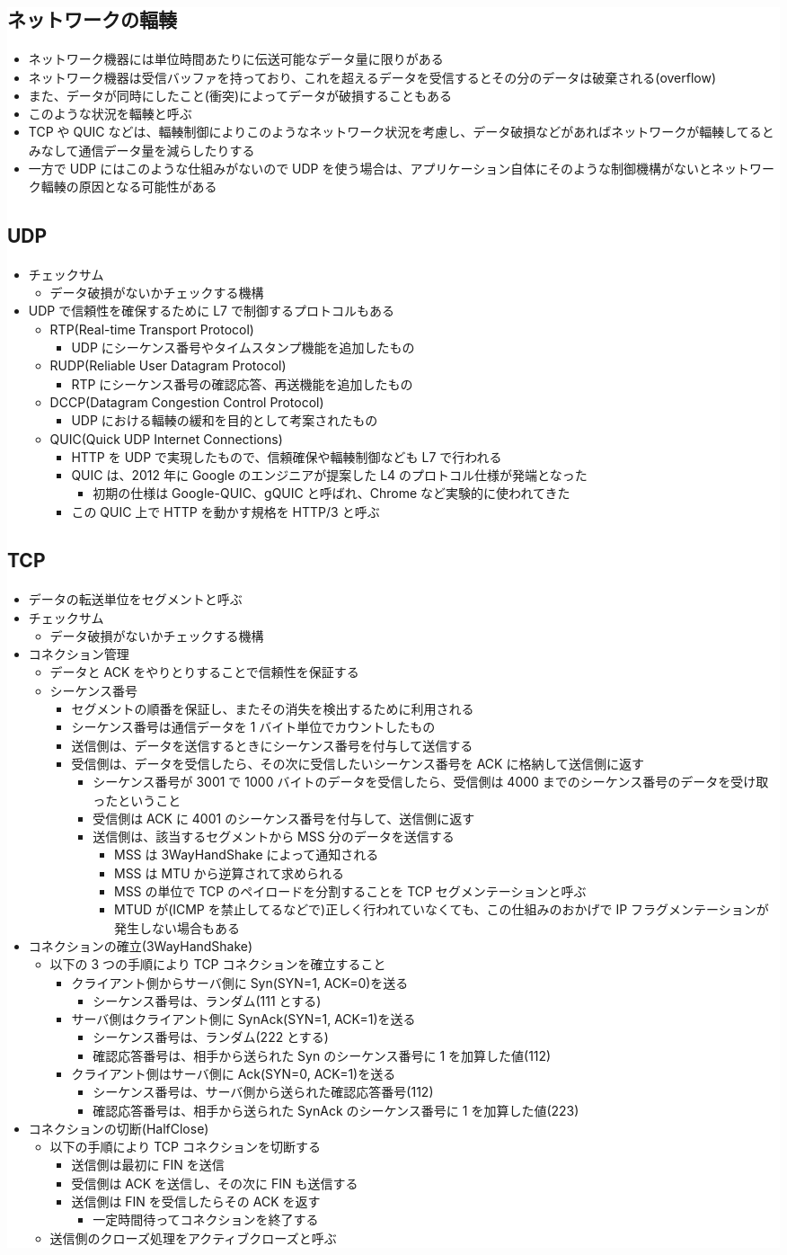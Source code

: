 ## ネットワークの輻輳

- ネットワーク機器には単位時間あたりに伝送可能なデータ量に限りがある
- ネットワーク機器は受信バッファを持っており、これを超えるデータを受信するとその分のデータは破棄される(overflow)
- また、データが同時にしたこと(衝突)によってデータが破損することもある
- このような状況を輻輳と呼ぶ
- TCP や QUIC などは、輻輳制御によりこのようなネットワーク状況を考慮し、データ破損などがあればネットワークが輻輳してるとみなして通信データ量を減らしたりする
- 一方で UDP にはこのような仕組みがないので UDP を使う場合は、アプリケーション自体にそのような制御機構がないとネットワーク輻輳の原因となる可能性がある

## UDP

- チェックサム
  - データ破損がないかチェックする機構
- UDP で信頼性を確保するために L7 で制御するプロトコルもある
  - RTP(Real-time Transport Protocol)
    - UDP にシーケンス番号やタイムスタンプ機能を追加したもの
  - RUDP(Reliable User Datagram Protocol)
    - RTP にシーケンス番号の確認応答、再送機能を追加したもの
  - DCCP(Datagram Congestion Control Protocol)
    - UDP における輻輳の緩和を目的として考案されたもの
  - QUIC(Quick UDP Internet Connections)
    - HTTP を UDP で実現したもので、信頼確保や輻輳制御なども L7 で行われる
    - QUIC は、2012 年に Google のエンジニアが提案した L4 のプロトコル仕様が発端となった
      - 初期の仕様は Google-QUIC、gQUIC と呼ばれ、Chrome など実験的に使われてきた
    - この QUIC 上で HTTP を動かす規格を HTTP/3 と呼ぶ

## TCP

- データの転送単位をセグメントと呼ぶ
- チェックサム
  - データ破損がないかチェックする機構
- コネクション管理
  - データと ACK をやりとりすることで信頼性を保証する
  - シーケンス番号
    - セグメントの順番を保証し、またその消失を検出するために利用される
    - シーケンス番号は通信データを 1 バイト単位でカウントしたもの
    - 送信側は、データを送信するときにシーケンス番号を付与して送信する
    - 受信側は、データを受信したら、その次に受信したいシーケンス番号を ACK に格納して送信側に返す
      - シーケンス番号が 3001 で 1000 バイトのデータを受信したら、受信側は 4000 までのシーケンス番号のデータを受け取ったということ
      - 受信側は ACK に 4001 のシーケンス番号を付与して、送信側に返す
      - 送信側は、該当するセグメントから MSS 分のデータを送信する
        - MSS は 3WayHandShake によって通知される
        - MSS は MTU から逆算されて求められる
        - MSS の単位で TCP のペイロードを分割することを TCP セグメンテーションと呼ぶ
        - MTUD が(ICMP を禁止してるなどで)正しく行われていなくても、この仕組みのおかげで IP フラグメンテーションが発生しない場合もある
- コネクションの確立(3WayHandShake)
  - 以下の 3 つの手順により TCP コネクションを確立すること
    - クライアント側からサーバ側に Syn(SYN=1, ACK=0)を送る
      - シーケンス番号は、ランダム(111 とする)
    - サーバ側はクライアント側に SynAck(SYN=1, ACK=1)を送る
      - シーケンス番号は、ランダム(222 とする)
      - 確認応答番号は、相手から送られた Syn のシーケンス番号に 1 を加算した値(112)
    - クライアント側はサーバ側に Ack(SYN=0, ACK=1)を送る
      - シーケンス番号は、サーバ側から送られた確認応答番号(112)
      - 確認応答番号は、相手から送られた SynAck のシーケンス番号に 1 を加算した値(223)
- コネクションの切断(HalfClose)
  - 以下の手順により TCP コネクションを切断する
    - 送信側は最初に FIN を送信
    - 受信側は ACK を送信し、その次に FIN も送信する
    - 送信側は FIN を受信したらその ACK を返す
      - 一定時間待ってコネクションを終了する
  - 送信側のクローズ処理をアクティブクローズと呼ぶ